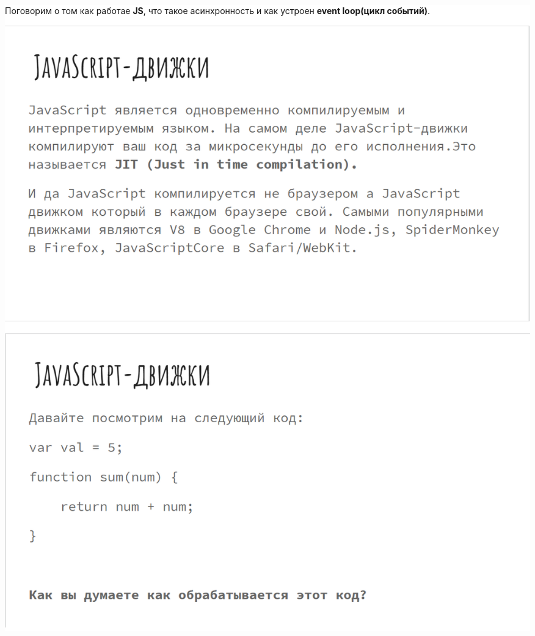 Поговорим о том как работае **JS**, что такое асинхронность и как устроен **event loop(цикл событий)**. 

![](img/002.png)

![](img/003.png)

